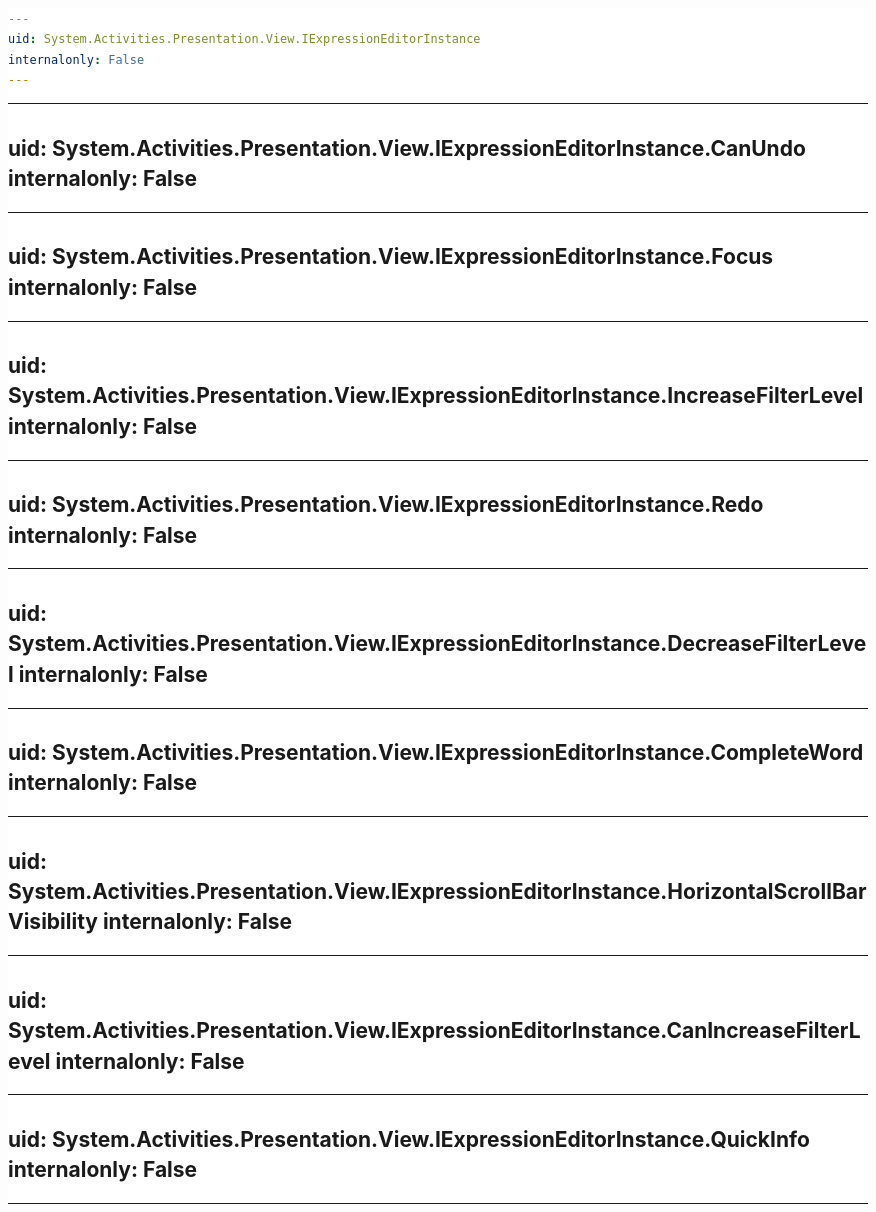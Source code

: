 ```yaml
---
uid: System.Activities.Presentation.View.IExpressionEditorInstance
internalonly: False
---
```


---
uid: System.Activities.Presentation.View.IExpressionEditorInstance.CanUndo
internalonly: False
---

---
uid: System.Activities.Presentation.View.IExpressionEditorInstance.Focus
internalonly: False
---

---
uid: System.Activities.Presentation.View.IExpressionEditorInstance.IncreaseFilterLevel
internalonly: False
---

---
uid: System.Activities.Presentation.View.IExpressionEditorInstance.Redo
internalonly: False
---

---
uid: System.Activities.Presentation.View.IExpressionEditorInstance.DecreaseFilterLevel
internalonly: False
---

---
uid: System.Activities.Presentation.View.IExpressionEditorInstance.CompleteWord
internalonly: False
---

---
uid: System.Activities.Presentation.View.IExpressionEditorInstance.HorizontalScrollBarVisibility
internalonly: False
---

---
uid: System.Activities.Presentation.View.IExpressionEditorInstance.CanIncreaseFilterLevel
internalonly: False
---

---
uid: System.Activities.Presentation.View.IExpressionEditorInstance.QuickInfo
internalonly: False
---

---